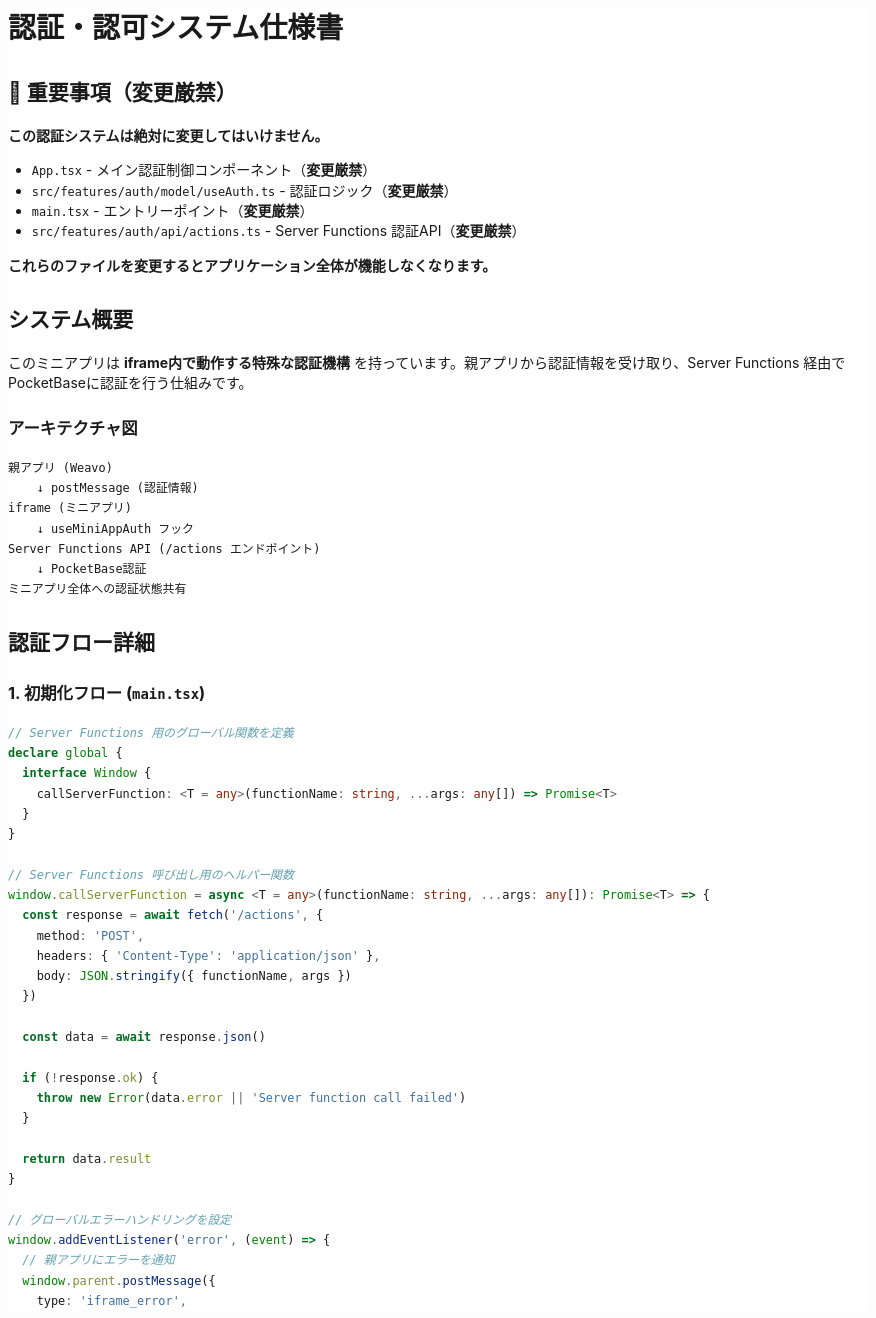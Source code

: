 # 認証・認可システム仕様書

## 🚨 重要事項（変更厳禁）

**この認証システムは絶対に変更してはいけません。**

- `App.tsx` - メイン認証制御コンポーネント（**変更厳禁**）
- `src/features/auth/model/useAuth.ts` - 認証ロジック（**変更厳禁**）  
- `main.tsx` - エントリーポイント（**変更厳禁**）
- `src/features/auth/api/actions.ts` - Server Functions 認証API（**変更厳禁**）

**これらのファイルを変更するとアプリケーション全体が機能しなくなります。**

## システム概要

このミニアプリは **iframe内で動作する特殊な認証機構** を持っています。親アプリから認証情報を受け取り、Server Functions 経由でPocketBaseに認証を行う仕組みです。

### アーキテクチャ図

```
親アプリ (Weavo)
    ↓ postMessage (認証情報)
iframe (ミニアプリ)
    ↓ useMiniAppAuth フック
Server Functions API (/actions エンドポイント)
    ↓ PocketBase認証
ミニアプリ全体への認証状態共有
```

## 認証フロー詳細

### 1. 初期化フロー (`main.tsx`)

```typescript
// Server Functions 用のグローバル関数を定義
declare global {
  interface Window {
    callServerFunction: <T = any>(functionName: string, ...args: any[]) => Promise<T>
  }
}

// Server Functions 呼び出し用のヘルパー関数
window.callServerFunction = async <T = any>(functionName: string, ...args: any[]): Promise<T> => {
  const response = await fetch('/actions', {
    method: 'POST',
    headers: { 'Content-Type': 'application/json' },
    body: JSON.stringify({ functionName, args })
  })
  
  const data = await response.json()
  
  if (!response.ok) {
    throw new Error(data.error || 'Server function call failed')
  }
  
  return data.result
}

// グローバルエラーハンドリングを設定
window.addEventListener('error', (event) => {
  // 親アプリにエラーを通知
  window.parent.postMessage({
    type: 'iframe_error',
```